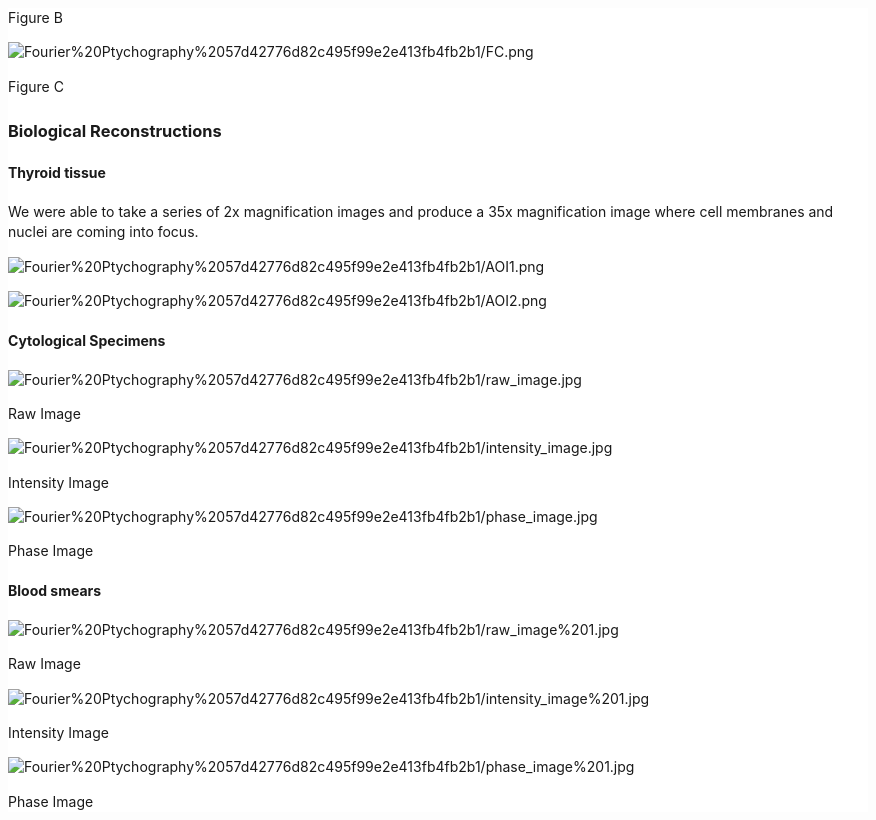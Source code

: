 Figure B

![Fourier%20Ptychography%2057d42776d82c495f99e2e413fb4fb2b1/FC.png](Fourier%20Ptychography%2057d42776d82c495f99e2e413fb4fb2b1/FC.png)

Figure C

### Biological Reconstructions

#### Thyroid tissue

We were able to take a series of 2x magnification images and produce a 35x magnification image where cell membranes and nuclei are coming into focus. 

![Fourier%20Ptychography%2057d42776d82c495f99e2e413fb4fb2b1/AOI1.png](Fourier%20Ptychography%2057d42776d82c495f99e2e413fb4fb2b1/AOI1.png)

![Fourier%20Ptychography%2057d42776d82c495f99e2e413fb4fb2b1/AOI2.png](Fourier%20Ptychography%2057d42776d82c495f99e2e413fb4fb2b1/AOI2.png)

#### Cytological Specimens

![Fourier%20Ptychography%2057d42776d82c495f99e2e413fb4fb2b1/raw_image.jpg](Fourier%20Ptychography%2057d42776d82c495f99e2e413fb4fb2b1/raw_image.jpg)

Raw Image

![Fourier%20Ptychography%2057d42776d82c495f99e2e413fb4fb2b1/intensity_image.jpg](Fourier%20Ptychography%2057d42776d82c495f99e2e413fb4fb2b1/intensity_image.jpg)

Intensity Image

![Fourier%20Ptychography%2057d42776d82c495f99e2e413fb4fb2b1/phase_image.jpg](Fourier%20Ptychography%2057d42776d82c495f99e2e413fb4fb2b1/phase_image.jpg)

Phase Image

#### Blood smears

![Fourier%20Ptychography%2057d42776d82c495f99e2e413fb4fb2b1/raw_image%201.jpg](Fourier%20Ptychography%2057d42776d82c495f99e2e413fb4fb2b1/raw_image%201.jpg)

Raw Image

![Fourier%20Ptychography%2057d42776d82c495f99e2e413fb4fb2b1/intensity_image%201.jpg](Fourier%20Ptychography%2057d42776d82c495f99e2e413fb4fb2b1/intensity_image%201.jpg)

Intensity Image

![Fourier%20Ptychography%2057d42776d82c495f99e2e413fb4fb2b1/phase_image%201.jpg](Fourier%20Ptychography%2057d42776d82c495f99e2e413fb4fb2b1/phase_image%201.jpg)

Phase Image

[^1]:	
    Zheng G, Horstmeyer R, Yang C. Wide-field, high-resolution Fourier ptychographic microscopy. Nat Photonics 2013;7:739–45. https://doi.org/10.1038/nphoton.2013.187.

    Eckert R, Phillips ZF, Waller L. Efficient illumination angle self-calibration in Fourier ptychography. Appl Opt 2018;57:5434. https://doi.org/10.1364/AO.57.005434.

    Bian Z, Dong S, Zheng G. Adaptive system correction for robust Fourier ptychographic imaging. Opt Express 2013;21:32400. https://doi.org/10.1364/OE.21.032400.

    Zernike aberration polynomials n.d. URL: https://www.telescope-optics.net/zernike_aberrations.htm (Accessed 11 November 2019).